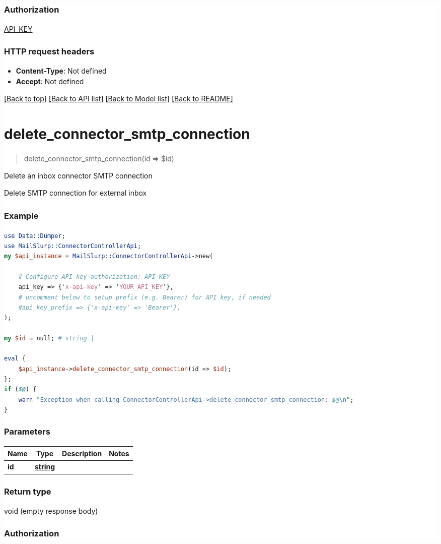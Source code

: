 ### Authorization

[API_KEY](../README#API_KEY)

### HTTP request headers

 - **Content-Type**: Not defined
 - **Accept**: Not defined

[[Back to top]](#) [[Back to API list]](../README#documentation-for-api-endpoints) [[Back to Model list]](../README#documentation-for-models) [[Back to README]](../README)

# **delete_connector_smtp_connection**
> delete_connector_smtp_connection(id => $id)

Delete an inbox connector SMTP connection

Delete SMTP connection for external inbox

### Example 
```perl
use Data::Dumper;
use MailSlurp::ConnectorControllerApi;
my $api_instance = MailSlurp::ConnectorControllerApi->new(

    # Configure API key authorization: API_KEY
    api_key => {'x-api-key' => 'YOUR_API_KEY'},
    # uncomment below to setup prefix (e.g. Bearer) for API key, if needed
    #api_key_prefix => {'x-api-key' => 'Bearer'},
);

my $id = null; # string | 

eval { 
    $api_instance->delete_connector_smtp_connection(id => $id);
};
if ($@) {
    warn "Exception when calling ConnectorControllerApi->delete_connector_smtp_connection: $@\n";
}
```

### Parameters

Name | Type | Description  | Notes
------------- | ------------- | ------------- | -------------
 **id** | [**string**]()|  | 

### Return type

void (empty response body)

### Authorization
